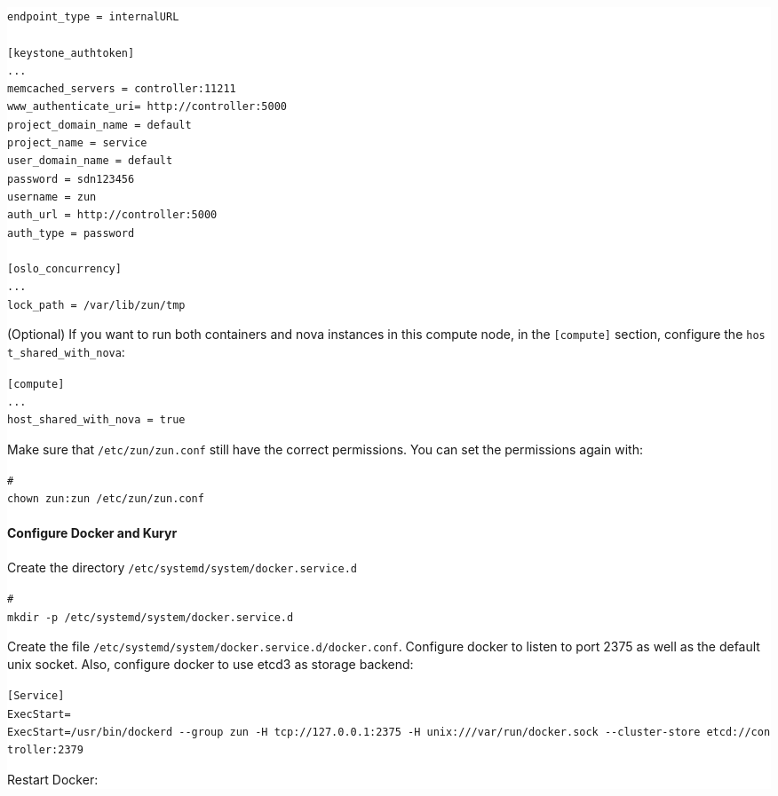 ```
endpoint_type = internalURL

[keystone_authtoken]
...
memcached_servers = controller:11211
www_authenticate_uri= http://controller:5000
project_domain_name = default
project_name = service
user_domain_name = default
password = sdn123456
username = zun
auth_url = http://controller:5000
auth_type = password

[oslo_concurrency]
...
lock_path = /var/lib/zun/tmp
```

(Optional) If you want to run both containers and nova instances in this compute node, in the `[compute]` section, configure the `host_shared_with_nova`:

```
[compute]
...
host_shared_with_nova = true
```

Make sure that `/etc/zun/zun.conf` still have the correct permissions. You can set the permissions again with:

```
#
chown zun:zun /etc/zun/zun.conf
```

#### Configure Docker and Kuryr

Create the directory `/etc/systemd/system/docker.service.d`

```
#
mkdir -p /etc/systemd/system/docker.service.d
```

Create the file `/etc/systemd/system/docker.service.d/docker.conf`. Configure docker to listen to port 2375 as well as the default unix socket. Also, configure docker to use etcd3 as storage backend:

```
[Service]
ExecStart=
ExecStart=/usr/bin/dockerd --group zun -H tcp://127.0.0.1:2375 -H unix:///var/run/docker.sock --cluster-store etcd://controller:2379
```

Restart Docker:
